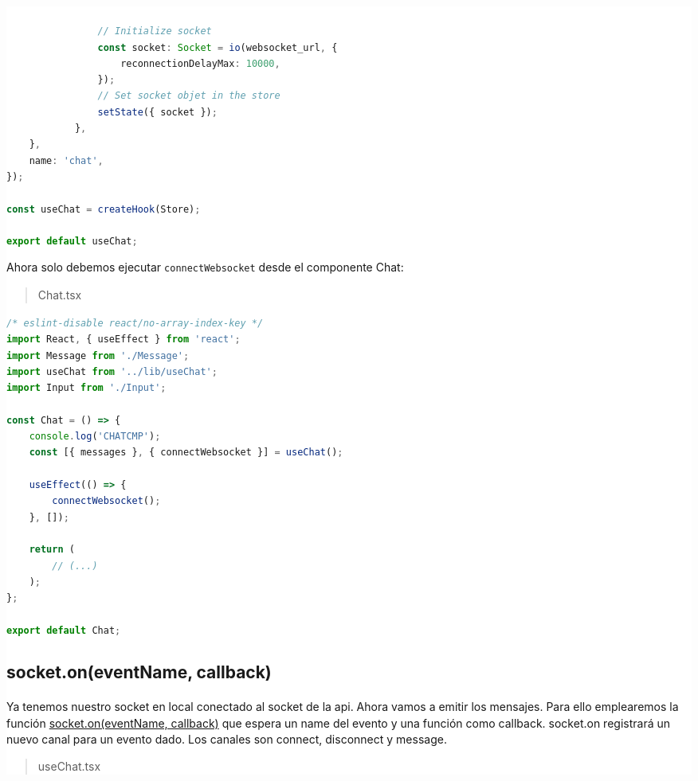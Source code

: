 ```ts

				// Initialize socket
				const socket: Socket = io(websocket_url, {
					reconnectionDelayMax: 10000,
				});
				// Set socket objet in the store
				setState({ socket });
			},
	},
	name: 'chat',
});

const useChat = createHook(Store);

export default useChat;
```

Ahora solo debemos ejecutar `connectWebsocket` desde el componente Chat:

> Chat.tsx

```ts
/* eslint-disable react/no-array-index-key */
import React, { useEffect } from 'react';
import Message from './Message';
import useChat from '../lib/useChat';
import Input from './Input';

const Chat = () => {
	console.log('CHATCMP');
	const [{ messages }, { connectWebsocket }] = useChat();

	useEffect(() => {
		connectWebsocket();
	}, []);

	return (
		// (...)
	);
};

export default Chat;
```

## socket.on(eventName, callback)

Ya tenemos nuestro socket en local conectado al socket de la api. Ahora vamos a emitir los mensajes. Para ello emplearemos la función [socket.on(eventName, callback)](https://socket.io/docs/v4/client-api/#socketoneventname-callback) que espera un name del evento y una función como callback. socket.on registrará un nuevo canal para un evento dado. Los canales son connect, disconnect y message.

> useChat.tsx
